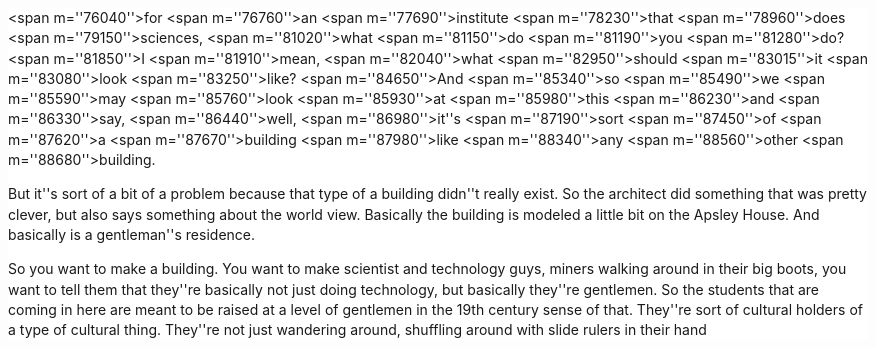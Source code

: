   <span m=''76040''>for</span> <span m=''76760''>an</span> <span m=''77690''>institute</span>
  <span m=''78230''>that</span> <span m=''78960''>does</span> <span m=''79150''>sciences,</span>
  <span m=''81020''>what</span> <span m=''81150''>do</span> <span m=''81190''>you</span>
  <span m=''81280''>do?</span> <span m=''81850''>I</span> <span m=''81910''>mean,</span>
  <span m=''82040''>what</span> <span m=''82950''>should</span> <span m=''83015''>it</span>
  <span m=''83080''>look</span> <span m=''83250''>like?</span> <span m=''84650''>And</span>
  <span m=''85340''>so</span> <span m=''85490''>we</span> <span m=''85590''>may</span>
  <span m=''85760''>look</span> <span m=''85930''>at</span> <span m=''85980''>this</span>
  <span m=''86230''>and</span> <span m=''86330''>say,</span> <span m=''86440''>well,</span>
  <span m=''86980''>it''s</span> <span m=''87190''>sort</span> <span m=''87450''>of</span>
  <span m=''87620''>a</span> <span m=''87670''>building</span> <span m=''87980''>like</span>
  <span m=''88340''>any</span> <span m=''88560''>other</span> <span m=''88680''>building.</span>
  </p><p><span m=''89740''>But</span> <span m=''90130''>it''s</span> <span m=''90440''>sort</span>
  <span m=''90740''>of</span> <span m=''90770''>a</span> <span m=''90800''>bit</span>
  <span m=''90980''>of</span> <span m=''91060''>a</span> <span m=''91120''>problem</span>
  <span m=''91500''>because</span> <span m=''91950''>that</span> <span m=''92750''>type</span>
  <span m=''93150''>of</span> <span m=''93260''>a</span> <span m=''93340''>building</span>
  <span m=''94240''>didn''t</span> <span m=''94500''>really</span> <span m=''94790''>exist.</span>
  <span m=''96000''>So</span> <span m=''96600''>the</span> <span m=''97250''>architect</span>
  <span m=''97325''>did</span> <span m=''97400''>something</span> <span m=''98060''>that</span>
  <span m=''98550''>was</span> <span m=''98750''>pretty</span> <span m=''98980''>clever,</span>
  <span m=''99340''>but</span> <span m=''99470''>also</span> <span m=''99810''>says</span>
  <span m=''100060''>something</span> <span m=''100440''>about</span> <span m=''101190''>the</span>
  <span m=''101300''>world</span> <span m=''101790''>view.</span> <span m=''104230''>Basically</span>
  <span m=''104870''>the</span> <span m=''104980''>building</span> <span m=''105980''>is</span>
  <span m=''106960''>modeled</span> <span m=''107470''>a</span> <span m=''107540''>little</span>
  <span m=''107610''>bit</span> <span m=''107760''>on</span> <span m=''107930''>the</span>
  <span m=''108070''>Apsley</span> <span m=''108195''>House.</span> <span m=''108880''>And</span>
  <span m=''109030''>basically</span> <span m=''109560''>is</span> <span m=''109860''>a</span>
  <span m=''110160''>gentleman''s</span> <span m=''110690''>residence.</span> </p><p><span
  m=''112520''>So</span> <span m=''113480''>you</span> <span m=''113540''>want</span>
  <span m=''113670''>to</span> <span m=''113710''>make</span> <span m=''113850''>a</span>
  <span m=''113900''>building.</span> <span m=''114330''>You</span> <span m=''114510''>want</span>
  <span m=''114720''>to</span> <span m=''114900''>make</span> <span m=''115180''>scientist</span>
  <span m=''115880''>and</span> <span m=''116080''>technology</span> <span m=''116510''>guys,</span>
  <span m=''116920''>miners</span> <span m=''117440''>walking</span> <span m=''117740''>around</span>
  <span m=''117920''>in</span> <span m=''118020''>their</span> <span m=''118070''>big</span>
  <span m=''118270''>boots,</span> <span m=''119620''>you</span> <span m=''119700''>want</span>
  <span m=''119950''>to</span> <span m=''120840''>tell</span> <span m=''121060''>them</span>
  <span m=''121530''>that</span> <span m=''121770''>they''re</span> <span m=''122130''>basically</span>
  <span m=''122390''>not</span> <span m=''122600''>just</span> <span m=''122790''>doing</span>
  <span m=''123010''>technology,</span> <span m=''123550''>but</span> <span m=''123740''>basically</span>
  <span m=''124070''>they''re</span> <span m=''124260''>gentlemen.</span> <span m=''124810''>So</span>
  <span m=''125050''>the</span> <span m=''125160''>students</span> <span m=''125650''>that</span>
  <span m=''125770''>are</span> <span m=''125820''>coming</span> <span m=''126110''>in</span>
  <span m=''126190''>here</span> <span m=''126430''>are</span> <span m=''126470''>meant</span>
  <span m=''126680''>to</span> <span m=''126740''>be</span> <span m=''127080''>raised</span>
  <span m=''127980''>at</span> <span m=''128930''>a</span> <span m=''129229''>level</span>
  <span m=''129479''>of</span> <span m=''129570''>gentlemen</span> <span m=''130090''>in</span>
  <span m=''130220''>the</span> <span m=''130740''>19th</span> <span m=''131070''>century</span>
  <span m=''132930''>sense</span> <span m=''133280''>of</span> <span m=''133360''>that.</span>
  <span m=''133970''>They''re</span> <span m=''134250''>sort</span> <span m=''134350''>of</span>
  <span m=''134460''>cultural</span> <span m=''135090''>holders</span> <span m=''135470''>of</span>
  <span m=''135570''>a</span> <span m=''135630''>type</span> <span m=''135820''>of</span>
  <span m=''135950''>cultural</span> <span m=''136600''>thing.</span> <span m=''136930''>They''re</span>
  <span m=''137030''>not</span> <span m=''137230''>just</span> <span m=''138730''>wandering</span>
  <span m=''139100''>around,</span> <span m=''139370''>shuffling</span> <span m=''139740''>around</span>
  <span m=''139980''>with</span> <span m=''140270''>slide</span> <span m=''140530''>rulers</span>
  <span m=''140690''>in</span> <span m=''140816''>their</span> <span m=''140943''>hand</span>